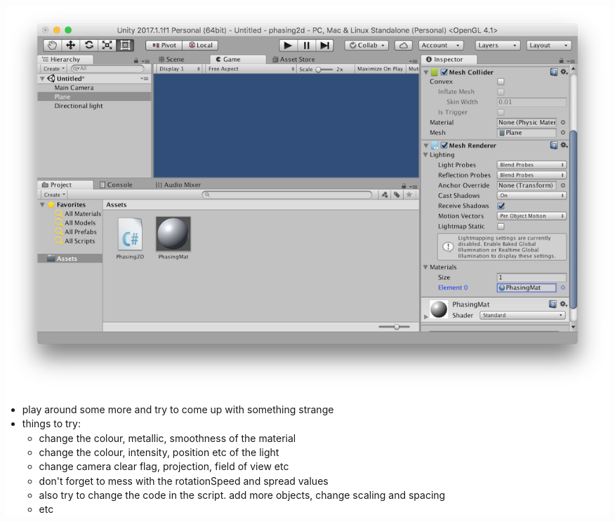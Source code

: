 ![01material](01material.png?raw=true "01material")

* play around some more and try to come up with something strange
* things to try:
  * change the colour, metallic, smoothness of the material
  * change the colour, intensity, position etc of the light
  * change camera clear flag, projection, field of view etc
  * don't forget to mess with the rotationSpeed and spread values
  * also try to change the code in the script. add more objects, change scaling and spacing
  * etc
